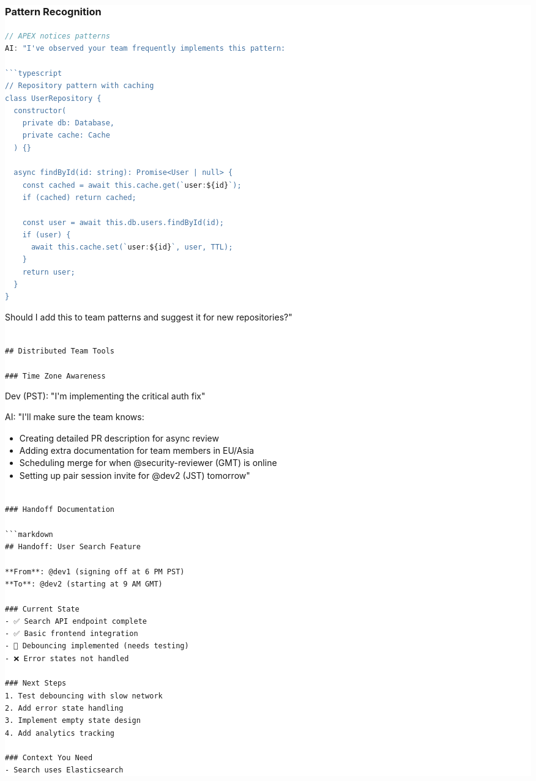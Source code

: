 ### Pattern Recognition

```typescript
// APEX notices patterns
AI: "I've observed your team frequently implements this pattern:

```typescript
// Repository pattern with caching
class UserRepository {
  constructor(
    private db: Database,
    private cache: Cache
  ) {}
  
  async findById(id: string): Promise<User | null> {
    const cached = await this.cache.get(`user:${id}`);
    if (cached) return cached;
    
    const user = await this.db.users.findById(id);
    if (user) {
      await this.cache.set(`user:${id}`, user, TTL);
    }
    return user;
  }
}
```

Should I add this to team patterns and suggest it for new repositories?"
```

## Distributed Team Tools

### Time Zone Awareness

```
Dev (PST): "I'm implementing the critical auth fix"

AI: "I'll make sure the team knows:
- Creating detailed PR description for async review
- Adding extra documentation for team members in EU/Asia
- Scheduling merge for when @security-reviewer (GMT) is online
- Setting up pair session invite for @dev2 (JST) tomorrow"
```

### Handoff Documentation

```markdown
## Handoff: User Search Feature

**From**: @dev1 (signing off at 6 PM PST)
**To**: @dev2 (starting at 9 AM GMT)

### Current State
- ✅ Search API endpoint complete
- ✅ Basic frontend integration
- 🔄 Debouncing implemented (needs testing)
- ❌ Error states not handled

### Next Steps
1. Test debouncing with slow network
2. Add error state handling
3. Implement empty state design
4. Add analytics tracking

### Context You Need
- Search uses Elasticsearch
```